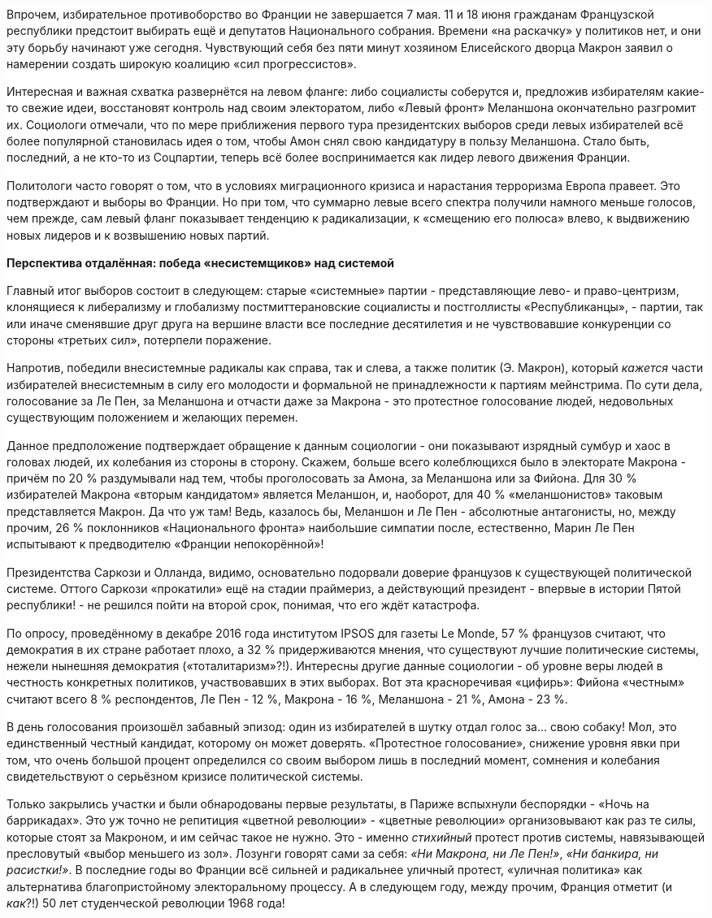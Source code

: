 Впрочем, избирательное противоборство во Франции не завершается 7 мая. 11 и 18 июня гражданам Французской республики предстоит выбирать ещё и депутатов Национального собрания. Времени «на раскачку» у политиков нет, и они эту борьбу начинают уже сегодня. Чувствующий себя без пяти минут хозяином Елисейского дворца Макрон заявил о намерении создать широкую коалицию «сил прогрессистов».

Интересная и важная схватка развернётся на левом фланге: либо социалисты соберутся и, предложив избирателям какие-то свежие идеи, восстановят контроль над своим электоратом, либо «Левый фронт» Меланшона окончательно разгромит их. Социологи отмечали, что по мере приближения первого тура президентских выборов среди левых избирателей всё более популярной становилась идея о том, чтобы Амон снял свою кандидатуру в пользу Меланшона. Стало быть, последний, а не кто-то из Соцпартии, теперь всё более воспринимается как лидер левого движения Франции.

Политологи часто говорят о том, что в условиях миграционного кризиса и нарастания терроризма Европа правеет. Это подтверждают и выборы во Франции. Но при том, что суммарно левые всего спектра получили намного меньше голосов, чем прежде, сам левый фланг показывает тенденцию к радикализации, к «смещению его полюса» влево, к выдвижению новых лидеров и к возвышению новых партий.

**Перспектива отдалённая: победа «несистемщиков» над системой**

Главный итог выборов состоит в следующем: старые «системные» партии - представляющие лево- и право-центризм, клонящиеся к либерализму и глобализму постмиттерановские социалисты и постголлисты «Республиканцы», - партии, так или иначе сменявшие друг друга на вершине власти все последние десятилетия и не чувствовавшие конкуренции со стороны «третьих сил», потерпели поражение.

Напротив, победили внесистемные радикалы как справа, так и слева, а также политик (Э. Макрон), который *кажется* части избирателей внесистемным в силу его молодости и формальной не принадлежности к партиям мейнстрима. По сути дела, голосование за Ле Пен, за Меланшона и отчасти даже за Макрона - это протестное голосование людей, недовольных существующим положением и желающих перемен.

Данное предположение подтверждает обращение к данным социологии - они показывают изрядный сумбур и хаос в головах людей, их колебания из стороны в сторону. Скажем, больше всего колеблющихся было в электорате Макрона - причём по 20 % раздумывали над тем, чтобы проголосовать за Амона, за Меланшона или за Фийона. Для 30 % избирателей Макрона «вторым кандидатом» является Меланшон, и, наоборот, для 40 % «меланшонистов» таковым представляется Макрон. Да что уж там! Ведь, казалось бы, Меланшон и Ле Пен - абсолютные антагонисты, но, между прочим, 26 % поклонников «Национального фронта» наибольшие симпатии после, естественно, Марин Ле Пен испытывают к предводителю «Франции непокорённой»!

Президентства Саркози и Олланда, видимо, основательно подорвали доверие французов к существующей политической системе. Оттого Саркози «прокатили» ещё на стадии праймериз, а действующий президент - впервые в истории Пятой республики! - не решился пойти на второй срок, понимая, что его ждёт катастрофа.

По опросу, проведённому в декабре 2016 года институтом IPSOS для газеты Le Monde, 57 % французов считают, что демократия в их стране работает плохо, а 32 % придерживаются мнения, что существуют лучшие политические системы, нежели нынешняя демократия («тоталитаризм»?!). Интересны другие данные социологии - об уровне веры людей в честность конкретных политиков, участвовавших в этих выборах. Вот эта красноречивая «цифирь»: Фийона «честным» считают всего 8 % респондентов, Ле Пен - 12 %, Макрона - 16 %, Меланшона - 21 %, Амона - 23 %.

В день голосования произошёл забавный эпизод: один из избирателей в шутку отдал голос за... свою собаку! Мол, это единственный честный кандидат, которому он может доверять. «Протестное голосование», снижение уровня явки при том, что очень большой процент определился со своим выбором лишь в последний момент, сомнения и колебания свидетельствуют о серьёзном кризисе политической системы.

Только закрылись участки и были обнародованы первые результаты, в Париже вспыхнули беспорядки - «Ночь на баррикадах». Это уж точно не репитиция «цветной революции» - «цветные революции» организовывают как раз те силы, которые стоят за Макроном, и им сейчас такое не нужно. Это - именно *стихийный* протест против системы, навязывающей пресловутый «выбор меньшего из зол». Лозунги говорят сами за себя: *«Ни Макрона, ни Ле Пен!»*, *«Ни банкира, ни расистки!»*. В последние годы во Франции всё сильней и радикальнее уличный протест, «уличная политика» как альтернатива благопристойному электоральному процессу. А в следующем году, между прочим, Франция отметит (и *как*?!) 50 лет студенческой революции 1968 года!
